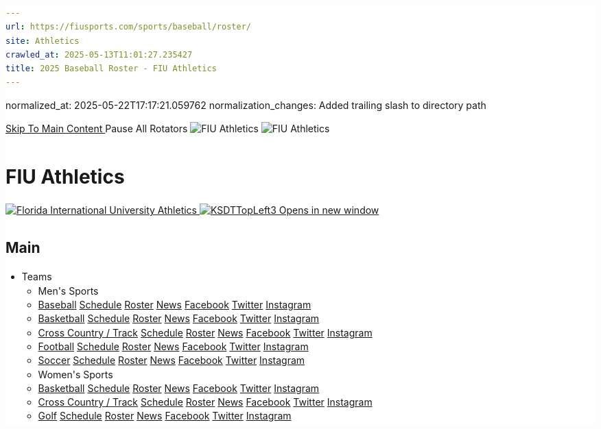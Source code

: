 ```yaml
---
url: https://fiusports.com/sports/baseball/roster/
site: Athletics
crawled_at: 2025-05-13T11:01:27.235427
title: 2025 Baseball Roster - FIU Athletics
---
```

normalized_at: 2025-05-22T17:17:21.059762
normalization_changes: Added trailing slash to directory path

[ Skip To Main Content ](https://fiusports.com/sports/baseball/roster#main-content) Pause All Rotators 
![FIU Athletics](https://dxbhsrqyrr690.cloudfront.net/sidearm.nextgen.sites/fiu.sidearmsports.com/images/responsive_2024/logo_main.svg) ![FIU Athletics](https://dxbhsrqyrr690.cloudfront.net/sidearm.nextgen.sites/fiu.sidearmsports.com/images/responsive_2024/logo_main.svg)
# FIU Athletics
[ ![Florida International University Athletics](https://dxbhsrqyrr690.cloudfront.net/sidearm.nextgen.sites/fiu.sidearmsports.com/images/responsive_2024/logo_main.svg) ](https://fiusports.com/)
[ ![KSDTTopLeft3](https://fiusports.com/images/2024/10/30/KSDTTopLeft3.png) Opens in new window ](https://fiusports.com/common/controls/adhandler.aspx?ad_id=1&target=https://www.ksdt-cpa.com "Top Left Header Ad Space")
## Main
  * Teams
    * Men's Sports
    * [Baseball](https://fiusports.com/sports/baseball) [Schedule](https://fiusports.com/sports/baseball/schedule) [Roster](https://fiusports.com/sports/baseball/roster) [News](https://fiusports.com/sports/baseball/archives) [Facebook](https://www.facebook.com/FIUAthletics/) [Twitter](https://twitter.com/FIUBaseball) [Instagram](https://instagram.com/fiu_baseball)
    * [Basketball](https://fiusports.com/sports/mens-basketball) [Schedule](https://fiusports.com/sports/mens-basketball/schedule) [Roster](https://fiusports.com/sports/mens-basketball/roster) [News](https://fiusports.com/sports/mens-basketball/archives) [Facebook](https://www.facebook.com/FIUAthletics/) [Twitter](https://twitter.com/@FIUHoops) [Instagram](https://instagram.com/fiuhoops)
    * [Cross Country / Track](https://fiusports.com/sports/mens-cross-country) [Schedule](https://fiusports.com/sports/mens-cross-country/schedule) [Roster](https://fiusports.com/sports/mens-cross-country/roster) [News](https://fiusports.com/sports/mens-cross-country/archives) [Facebook](https://www.facebook.com/FIUAthletics/) [Twitter](https://twitter.com/fiutrackxc) [Instagram](https://instagram.com/fiutrackxc)
    * [Football](https://fiusports.com/sports/football) [Schedule](https://fiusports.com/sports/football/schedule) [Roster](https://fiusports.com/sports/football/roster) [News](https://fiusports.com/sports/football/archives) [Facebook](https://www.facebook.com/FIUAthletics/) [Twitter](https://twitter.com/FIUFootball) [Instagram](https://instagram.com/fiu.football)
    * [Soccer](https://fiusports.com/sports/mens-soccer) [Schedule](https://fiusports.com/sports/mens-soccer/schedule) [Roster](https://fiusports.com/sports/mens-soccer/roster) [News](https://fiusports.com/sports/mens-soccer/archives) [Facebook](https://www.facebook.com/FIUAthletics/) [Twitter](https://twitter.com/FIUMensSoccer) [Instagram](https://instagram.com/fiumsoccer)
    * Women's Sports
    * [Basketball](https://fiusports.com/sports/womens-basketball) [Schedule](https://fiusports.com/sports/womens-basketball/schedule) [Roster](https://fiusports.com/sports/womens-basketball/roster) [News](https://fiusports.com/sports/womens-basketball/archives) [Facebook](https://www.facebook.com/FIUAthletics/) [Twitter](https://twitter.com/@FIUWBB) [Instagram](https://instagram.com/fiuwbb)
    * [Cross Country / Track](https://fiusports.com/sports/womens-track-and-field) [Schedule](https://fiusports.com/sports/womens-track-and-field/schedule) [Roster](https://fiusports.com/sports/womens-track-and-field/roster) [News](https://fiusports.com/sports/womens-track-and-field/archives) [Facebook](https://www.facebook.com/FIUAthletics/) [Twitter](https://twitter.com/fiutrackxc) [Instagram](https://instagram.com/fiutrackxc)
    * [Golf](https://fiusports.com/sports/womens-golf) [Schedule](https://fiusports.com/sports/womens-golf/schedule) [Roster](https://fiusports.com/sports/womens-golf/roster) [News](https://fiusports.com/sports/womens-golf/archives) [Facebook](https://www.facebook.com/FIUAthletics/) [Twitter](https://twitter.com/FIUAthletics) [Instagram](https://instagram.com/fiuwgolf)